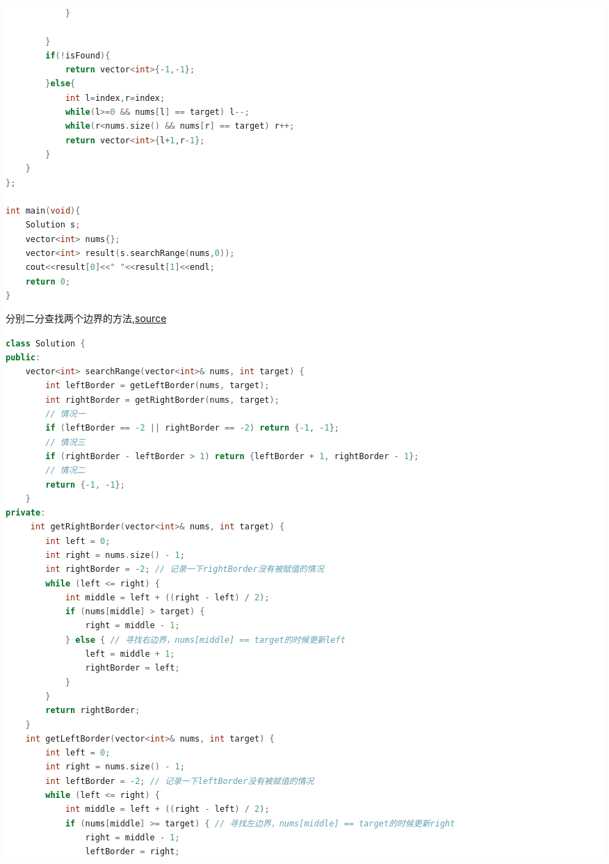 ```cpp
            }

        }
        if(!isFound){
            return vector<int>{-1,-1};
        }else{
            int l=index,r=index;
            while(l>=0 && nums[l] == target) l--;
            while(r<nums.size() && nums[r] == target) r++;
            return vector<int>{l+1,r-1};
        }
    }
};

int main(void){
    Solution s;
    vector<int> nums{};
    vector<int> result(s.searchRange(nums,0));
    cout<<result[0]<<" "<<result[1]<<endl;
    return 0;
}
```

分别二分查找两个边界的方法,[source](https://programmercarl.com/0034.%E5%9C%A8%E6%8E%92%E5%BA%8F%E6%95%B0%E7%BB%84%E4%B8%AD%E6%9F%A5%E6%89%BE%E5%85%83%E7%B4%A0%E7%9A%84%E7%AC%AC%E4%B8%80%E4%B8%AA%E5%92%8C%E6%9C%80%E5%90%8E%E4%B8%80%E4%B8%AA%E4%BD%8D%E7%BD%AE.html)
```cpp
class Solution {
public:
    vector<int> searchRange(vector<int>& nums, int target) {
        int leftBorder = getLeftBorder(nums, target);
        int rightBorder = getRightBorder(nums, target);
        // 情况一
        if (leftBorder == -2 || rightBorder == -2) return {-1, -1};
        // 情况三
        if (rightBorder - leftBorder > 1) return {leftBorder + 1, rightBorder - 1};
        // 情况二
        return {-1, -1};
    }
private:
     int getRightBorder(vector<int>& nums, int target) {
        int left = 0;
        int right = nums.size() - 1;
        int rightBorder = -2; // 记录一下rightBorder没有被赋值的情况
        while (left <= right) {
            int middle = left + ((right - left) / 2);
            if (nums[middle] > target) {
                right = middle - 1;
            } else { // 寻找右边界，nums[middle] == target的时候更新left
                left = middle + 1;
                rightBorder = left;
            }
        }
        return rightBorder;
    }
    int getLeftBorder(vector<int>& nums, int target) {
        int left = 0;
        int right = nums.size() - 1;
        int leftBorder = -2; // 记录一下leftBorder没有被赋值的情况
        while (left <= right) {
            int middle = left + ((right - left) / 2);
            if (nums[middle] >= target) { // 寻找左边界，nums[middle] == target的时候更新right
                right = middle - 1;
                leftBorder = right;
```